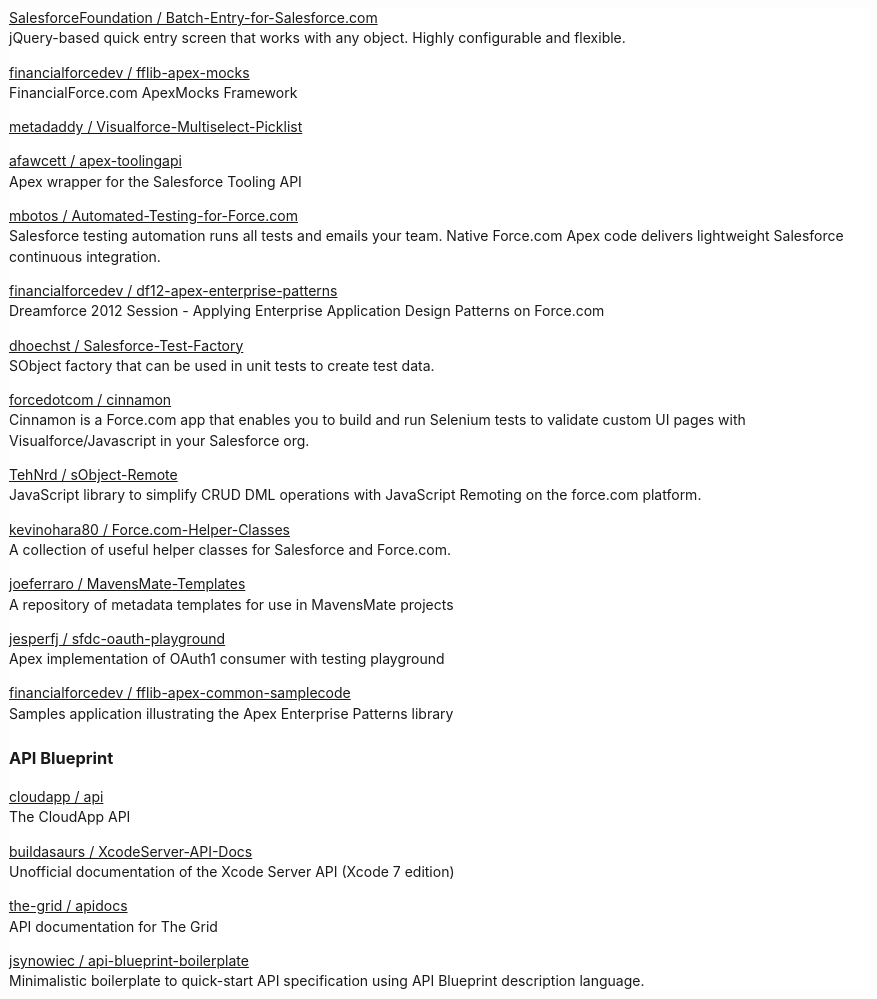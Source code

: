[SalesforceFoundation / Batch-Entry-for-Salesforce.com](../../../../../SalesforceFoundation/Batch-Entry-for-Salesforce.com)  
jQuery-based quick entry screen that works with any object. Highly configurable and flexible.  

[financialforcedev / fflib-apex-mocks](../../../../../financialforcedev/fflib-apex-mocks)  
FinancialForce.com ApexMocks Framework  

[metadaddy / Visualforce-Multiselect-Picklist](../../../../../metadaddy/Visualforce-Multiselect-Picklist)  
  

[afawcett / apex-toolingapi](../../../../../afawcett/apex-toolingapi)  
Apex wrapper for the Salesforce Tooling API  

[mbotos / Automated-Testing-for-Force.com](../../../../../mbotos/Automated-Testing-for-Force.com)  
Salesforce testing automation runs all tests and emails your team. Native Force.com Apex code delivers lightweight Salesforce continuous integration.  

[financialforcedev / df12-apex-enterprise-patterns](../../../../../financialforcedev/df12-apex-enterprise-patterns)  
Dreamforce 2012 Session - Applying Enterprise Application Design Patterns on Force.com  

[dhoechst / Salesforce-Test-Factory](../../../../../dhoechst/Salesforce-Test-Factory)  
SObject factory that can be used in unit tests to create test data.  

[forcedotcom / cinnamon](../../../../../forcedotcom/cinnamon)  
Cinnamon is a Force.com app that enables you to build and run Selenium tests to validate custom UI pages with Visualforce/Javascript in your Salesforce org.  

[TehNrd / sObject-Remote](../../../../../TehNrd/sObject-Remote)  
JavaScript library to simplify CRUD DML operations with JavaScript Remoting on the force.com platform.  

[kevinohara80 / Force.com-Helper-Classes](../../../../../kevinohara80/Force.com-Helper-Classes)  
A collection of useful helper classes for Salesforce and Force.com.  

[joeferraro / MavensMate-Templates](../../../../../joeferraro/MavensMate-Templates)  
A repository of metadata templates for use in MavensMate projects  

[jesperfj / sfdc-oauth-playground](../../../../../jesperfj/sfdc-oauth-playground)  
Apex implementation of OAuth1 consumer with testing playground  

[financialforcedev / fflib-apex-common-samplecode](../../../../../financialforcedev/fflib-apex-common-samplecode)  
Samples application illustrating the Apex Enterprise Patterns library  

### API Blueprint

[cloudapp / api](../../../../../cloudapp/api)  
The CloudApp API  

[buildasaurs / XcodeServer-API-Docs](../../../../../buildasaurs/XcodeServer-API-Docs)  
Unofficial documentation of the Xcode Server API (Xcode 7 edition)  

[the-grid / apidocs](../../../../../the-grid/apidocs)  
API documentation for The Grid  

[jsynowiec / api-blueprint-boilerplate](../../../../../jsynowiec/api-blueprint-boilerplate)  
Minimalistic boilerplate to quick-start API specification using API Blueprint description language.  
